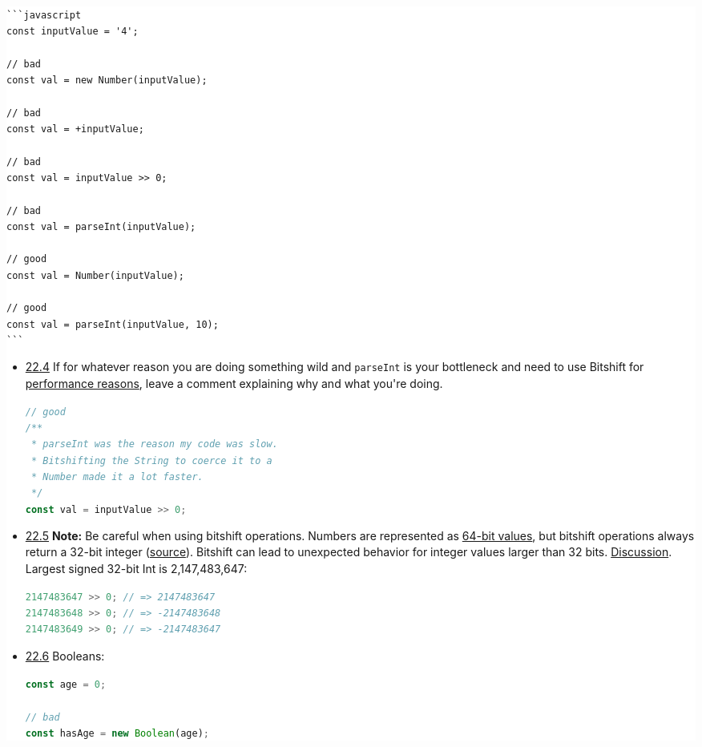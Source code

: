     ```javascript
    const inputValue = '4';

    // bad
    const val = new Number(inputValue);

    // bad
    const val = +inputValue;

    // bad
    const val = inputValue >> 0;

    // bad
    const val = parseInt(inputValue);

    // good
    const val = Number(inputValue);

    // good
    const val = parseInt(inputValue, 10);
    ```

  <a name="coercion--comment-deviations"></a><a name="21.4"></a>
  - [22.4](#coercion--comment-deviations) If for whatever reason you are doing something wild and `parseInt` is your bottleneck and need to use Bitshift for [performance reasons](https://jsperf.com/coercion-vs-casting/3), leave a comment explaining why and what you're doing.

    ```javascript
    // good
    /**
     * parseInt was the reason my code was slow.
     * Bitshifting the String to coerce it to a
     * Number made it a lot faster.
     */
    const val = inputValue >> 0;
    ```

  <a name="coercion--bitwise"></a><a name="21.5"></a>
  - [22.5](#coercion--bitwise) **Note:** Be careful when using bitshift operations. Numbers are represented as [64-bit values](https://es5.github.io/#x4.3.19), but bitshift operations always return a 32-bit integer ([source](https://es5.github.io/#x11.7)). Bitshift can lead to unexpected behavior for integer values larger than 32 bits. [Discussion](https://github.com/airbnb/javascript/issues/109). Largest signed 32-bit Int is 2,147,483,647:

    ```javascript
    2147483647 >> 0; // => 2147483647
    2147483648 >> 0; // => -2147483648
    2147483649 >> 0; // => -2147483647
    ```

  <a name="coercion--booleans"></a><a name="21.6"></a>
  - [22.6](#coercion--booleans) Booleans:

    ```javascript
    const age = 0;

    // bad
    const hasAge = new Boolean(age);
